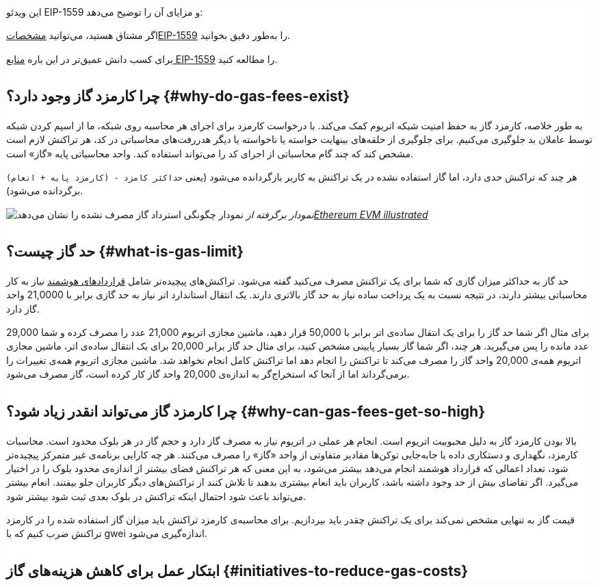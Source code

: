 این ویدئو EIP-1559 و مزایای آن را توضیح می‌دهد:

<YouTube id="MGemhK9t44Q" />

اگر مشتاق هستید، می‌توانید [مشخصاتEIP-1559](https://eips.xircanet/EIPS/eip-1559) را به‌طور دقیق بخوانید.

برای کسب دانش عمیق‌تر در این باره [منابع EIP-1559](https://hackmd.io/@timbeiko/1559-resources) را مطالعه کنید.

## چرا کارمزد گاز وجود دارد؟ {#why-do-gas-fees-exist}

به طور خلاصه، کارمزد گاز به حفظ امنیت شبکه اتریوم کمک می‌کند. با درخواست کارمزد برای اجرای هر محاسبه روی شبکه، ما از اسپم کردن شبکه توسط عاملان بد جلوگیری می‌کنیم. برای جلوگیری از حلقه‌های بینهایت خواسته یا ناخواسته یا دیگر هدررفت‌های محاسباتی در کد، هر تراکنش لازم است مشخص کند که چند گام محاسباتی از اجرای کد را می‌تواند استفاده کند. واحد محاسباتی پایه «گاز» است.

هر چند که تراکنش حدی دارد، اما گاز استفاده نشده در یک تراکنش به کاربر بازگردانده می‌شود (یعنی `حداکثر کامزد - (کارمزد پایه + انعام)` برگردانده می‌شود).

![نمودار چگونگی استرداد گاز مصرف نشده را نشان می‌دهد](../transactions/gas-tx.png) _نمودار برگرفته از[Ethereum EVM illustrated](https://takenobu-hs.github.io/downloads/ethereum_evm_illustrated.pdf)_

## حد گاز چیست؟ {#what-is-gas-limit}

حد گاز به حداکثر میزان گازی که شما برای یک تراکنش مصرف می‌کنید گفته می‌شود. تراکنش‌های پیچیده‌تر شامل [قراردادهای هوشمند](/developers/docs/smart-contracts/) نیاز به کار محاسباتی بیشتر دارند، در نتیجه نسبت به یک پرداخت ساده نیاز به حد گاز بالاتری دارند. یک انتقال استاندارد اتر نیاز به حد گازی برابر با 21,0000 واحد گاز دارد.

برای مثال اگر شما حد گاز را برای یک انتقال ساده‌ی اتر برابر با 50,000 قرار دهید، ماشین مجازی اتریوم 21,000 عدد را مصرف کرده و شما 29,000 عدد مانده را پس می‌گیرید. هر چند، اگر شما گاز بسیار پایینی مشخص کنید، برای مثال حد گاز برابر 20,000 برای یک انتقال ساده‌ی اتر، ماشین مجازی اتریوم همه‌ی 20,000 واحد گاز را مصرف می‌کند تا تراکنش را انجام دهد اما تراکنش کامل انجام نخواهد شد. ماشین مجازی اتریوم همه‌ی تغییرات را برمی‌گرداند اما از آنجا که استخراج‌گر به اندازه‌ی 20,000 واحد گاز کار کرده‌ است، گاز مصرف می‌شود.

## چرا کارمزد گاز می‌تواند انقدر زیاد شود؟ {#why-can-gas-fees-get-so-high}

بالا بودن کارمزد گاز به دلیل محبوبیت اتریوم است. انجام هر عملی در اتریوم نیاز به مصرف گاز دارد و حجم گاز در هر بلوک محدود است. محاسبات کارمزد، نگهداری و دستکاری داده یا جابه‌جایی توکن‌ها مقادیر متفاوتی از واحد «گاز» را مصرف می‌کنند. هر چه کارایی برنامه‌ی غیر متمرکز پیچیده‌تر شود، تعداد اعمالی که قرارداد هوشمند انجام می‌دهد بیشتر می‌شود، به این معنی که هر تراکنش فضای بیشتر از اندازه‌ی محدود بلوک را در اختیار می‌گیرد. اگر تقاضای بیش از حد وجود داشته باشد، کاربران باید انعام بیشتری بدهند تا تلاش کنند از تراکنش‌های دیگر کاربران جلو بیفتند. انعام بیشتر می‌تواند باعث شود احتمال اینکه تراکنش در بلوک بعدی ثبت شود بیشتر شود.

قیمت گاز به تنهایی مشخص نمی‌کند برای یک تراکنش چقدر باید بپردازیم. برای محاسبه‌ی کارمزد تراکنش باید میزان گاز استفاده شده را در کارمزد تراکنش ضرب کنیم که با gwei اندازه‌گیری می‌شود.

## ابتکار عمل برای کاهش هزینه‌های گاز {#initiatives-to-reduce-gas-costs}
